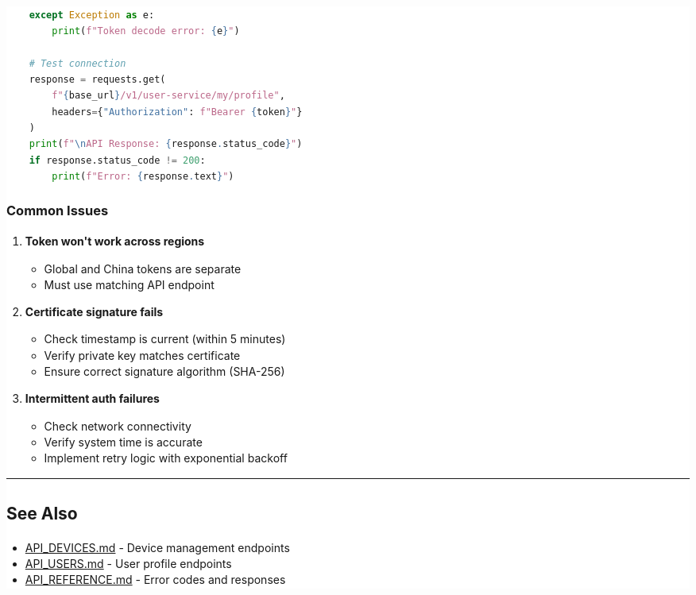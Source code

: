 ```python
    except Exception as e:
        print(f"Token decode error: {e}")
    
    # Test connection
    response = requests.get(
        f"{base_url}/v1/user-service/my/profile",
        headers={"Authorization": f"Bearer {token}"}
    )
    print(f"\nAPI Response: {response.status_code}")
    if response.status_code != 200:
        print(f"Error: {response.text}")
```

### Common Issues

1. **Token won't work across regions**
   - Global and China tokens are separate
   - Must use matching API endpoint

2. **Certificate signature fails**
   - Check timestamp is current (within 5 minutes)
   - Verify private key matches certificate
   - Ensure correct signature algorithm (SHA-256)

3. **Intermittent auth failures**
   - Check network connectivity
   - Verify system time is accurate
   - Implement retry logic with exponential backoff

---

## See Also

- [API_DEVICES.md](API_DEVICES.md) - Device management endpoints
- [API_USERS.md](API_USERS.md) - User profile endpoints
- [API_REFERENCE.md](API_REFERENCE.md) - Error codes and responses
